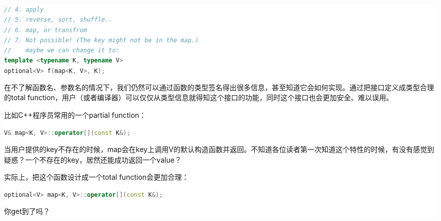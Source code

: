 ```cpp
// 4. apply
// 5. reverse, sort, shuffle..
// 6. map, or transfrom
// 7. Not possible! (The key might not be in the map.)
//    maybe we can change it to: 
template <typename K, typename V>
optional<V> f(map<K, V>, K);
```

在不了解函数名、参数名的情况下，我们仍然可以通过函数的类型签名得出很多信息，甚至知道它会如何实现。通过把接口定义成类型合理的total function，用户（或者编译器）可以仅仅从类型信息就得知这个接口的功能，同时这个接口也会更加安全、难以误用。

比如C++程序员常用的一个partial function：

```cpp
V& map<K, V>::operator[](const K&);
```

当用户提供的key不存在的时候，map会在key上调用V的默认构造函数并返回。不知道各位读者第一次知道这个特性的时候，有没有感觉到疑惑？一个不存在的key，居然还能成功返回一个value？

实际上，把这个函数设计成一个total function会更加合理：

```cpp
optional<V> map<K, V>::operator[](const K&);
```

你get到了吗？
